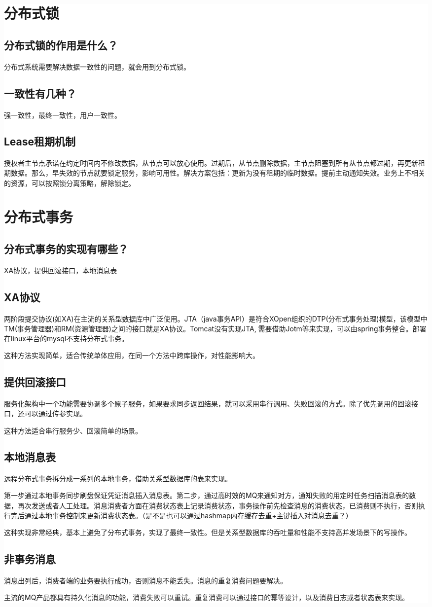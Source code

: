 # 分布式锁



## 分布式锁的作用是什么？

分布式系统需要解决数据一致性的问题，就会用到分布式锁。

## 一致性有几种？

强一致性，最终一致性，用户一致性。

## Lease租期机制

授权者主节点承诺在约定时间内不修改数据，从节点可以放心使用。过期后，从节点删除数据，主节点阻塞到所有从节点都过期，再更新租期数据。那么，早失效的节点就要锁定服务，影响可用性。解决方案包括：更新为没有租期的临时数据。提前主动通知失效。业务上不相关的资源，可以按照锁分离策略，解除锁定。

# 分布式事务

## 分布式事务的实现有哪些？

XA协议，提供回滚接口，本地消息表

## XA协议

两阶段提交协议(如XA)在主流的关系型数据库中广泛使用。JTA（java事务API）是符合XOpen组织的DTP(分布式事务处理)模型，该模型中TM(事务管理器)和RM(资源管理器)之间的接口就是XA协议。Tomcat没有实现JTA, 需要借助Jotm等来实现，可以由spring事务整合。部署在linux平台的mysql不支持分布式事务。

这种方法实现简单，适合传统单体应用，在同一个方法中跨库操作，对性能影响大。

## 提供回滚接口

服务化架构中一个功能需要协调多个原子服务，如果要求同步返回结果，就可以采用串行调用、失败回滚的方式。除了优先调用的回滚接口，还可以通过传参实现。

这种方法适合串行服务少、回滚简单的场景。

## 本地消息表

远程分布式事务拆分成一系列的本地事务，借助关系型数据库的表来实现。

第一步通过本地事务同步刷盘保证凭证消息插入消息表。第二步，通过高时效的MQ来通知对方，通知失败的用定时任务扫描消息表的数据，再次发送或者人工处理。消息消费者方面在消费状态表上记录消费状态，事务操作前先检查消息的消费状态，已消费则不执行，否则执行完后通过本地事务控制来更新消费状态表。（是不是也可以通过hashmap内存缓存去重+主键插入对消息去重？）

这种实现非常经典，基本上避免了分布式事务，实现了最终一致性。但是关系型数据库的吞吐量和性能不支持高并发场景下的写操作。

## 非事务消息
消息出列后，消费者端的业务要执行成功，否则消息不能丢失。消息的重复消费问题要解决。

主流的MQ产品都具有持久化消息的功能，消费失败可以重试。重复消费可以通过接口的幂等设计，以及消费日志或者状态表来实现。
